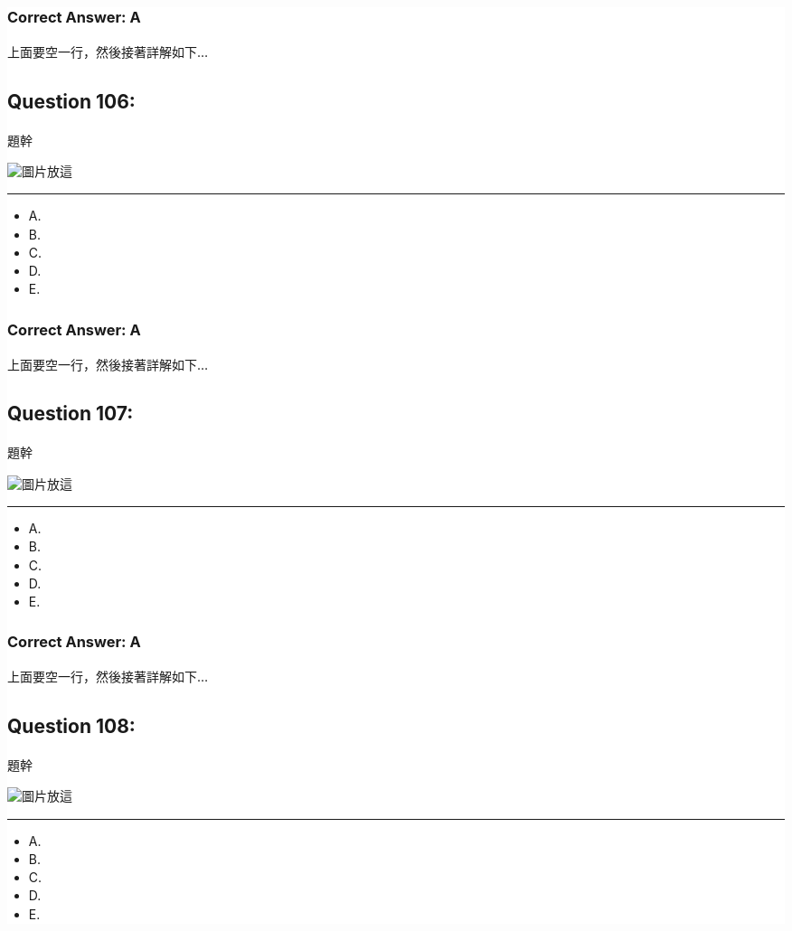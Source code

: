 ### Correct Answer: A

上面要空一行，然後接著詳解如下…

## Question 106:

題幹

![圖片放這](https://i.imgur.com/dqopYB9b.jpg)

---

- A.
- B.
- C.
- D.
- E.

### Correct Answer: A

上面要空一行，然後接著詳解如下…

## Question 107:

題幹

![圖片放這](https://i.imgur.com/dqopYB9b.jpg)

---

- A.
- B.
- C.
- D.
- E.

### Correct Answer: A

上面要空一行，然後接著詳解如下…

## Question 108:

題幹

![圖片放這](https://i.imgur.com/dqopYB9b.jpg)

---

- A.
- B.
- C.
- D.
- E.
